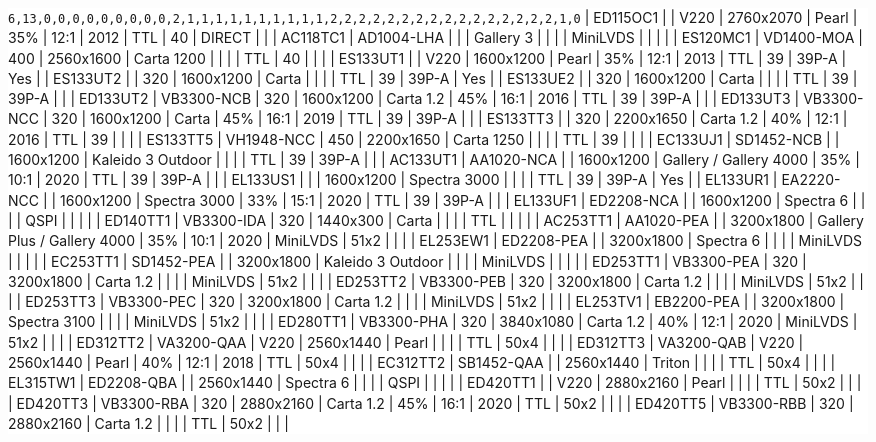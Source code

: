 ```6,13,0,0,0,0,0,0,0,0,0,2,1,1,1,1,1,1,1,1,1,1,2,2,2,2,2,2,2,2,2,2,2,2,2,2,2,2,1,0```
| ED115OC1   |              | V220         | 2760x2070   | Pearl                       | 35%   | 12:1   | 2012  | TTL       | 40        | DIRECT  |         |
| AC118TC1   | AD1004-LHA   |              |             | Gallery 3                   |       |        |       | MiniLVDS  |           |         |         |
| ES120MC1   | VD1400-MOA   | 400          | 2560x1600   | Carta 1200                  |       |        |       | TTL       | 40        |         |         |
| ES133UT1   |              | V220         | 1600x1200   | Pearl                       | 35%   | 12:1   | 2013  | TTL       | 39        | 39P-A   | Yes     |
| ES133UT2   |              | 320          | 1600x1200   | Carta                       |       |        |       | TTL       | 39        | 39P-A   | Yes     |
| ES133UE2   |              | 320          | 1600x1200   | Carta                       |       |        |       | TTL       | 39        | 39P-A   |         |
| ED133UT2   | VB3300-NCB   | 320          | 1600x1200   | Carta 1.2                   | 45%   | 16:1   | 2016  | TTL       | 39        | 39P-A   |         |
| ED133UT3   | VB3300-NCC   | 320          | 1600x1200   | Carta                       | 45%   | 16:1   | 2019  | TTL       | 39        | 39P-A   |         |
| ES133TT3   |              | 320          | 2200x1650   | Carta 1.2                   | 40%   | 12:1   | 2016  | TTL       | 39        |         |         |
| ES133TT5   | VH1948-NCC   | 450          | 2200x1650   | Carta 1250                  |       |        |       | TTL       | 39        |         |         |
| EC133UJ1   | SD1452-NCB   |              | 1600x1200   | Kaleido 3 Outdoor           |       |        |       | TTL       | 39        | 39P-A   |         |
| AC133UT1   | AA1020-NCA   |              | 1600x1200   | Gallery / Gallery 4000      | 35%   | 10:1   | 2020  | TTL       | 39        | 39P-A   |         |
| EL133US1   |              |              | 1600x1200   | Spectra 3000                |       |        |       | TTL       | 39        | 39P-A   | Yes     |
| EL133UR1   | EA2220-NCC   |              | 1600x1200   | Spectra 3000                | 33%   | 15:1   | 2020  | TTL       | 39        | 39P-A   |         |
| EL133UF1   | ED2208-NCA   |              | 1600x1200   | Spectra 6                   |       |        |       | QSPI      |           |         |         |
| ED140TT1   | VB3300-IDA   | 320          | 1440x300    | Carta                       |       |        |       | TTL       |           |         |         |
| AC253TT1   | AA1020-PEA   |              | 3200x1800   | Gallery Plus / Gallery 4000 | 35%   | 10:1   | 2020  | MiniLVDS  | 51x2      |         |         |
| EL253EW1   | ED2208-PEA   |              | 3200x1800   | Spectra 6                   |       |        |       | MiniLVDS  |           |         |         |
| EC253TT1   | SD1452-PEA   |              | 3200x1800   | Kaleido 3 Outdoor           |       |        |       | MiniLVDS  |           |         |         |
| ED253TT1   | VB3300-PEA   | 320          | 3200x1800   | Carta 1.2                   |       |        |       | MiniLVDS  | 51x2      |         |         |
| ED253TT2   | VB3300-PEB   | 320          | 3200x1800   | Carta 1.2                   |       |        |       | MiniLVDS  | 51x2      |         |         |
| ED253TT3   | VB3300-PEC   | 320          | 3200x1800   | Carta 1.2                   |       |        |       | MiniLVDS  | 51x2      |         |         |
| EL253TV1   | EB2200-PEA   |              | 3200x1800   | Spectra 3100                |       |        |       | MiniLVDS  | 51x2      |         |         |
| ED280TT1   | VB3300-PHA   | 320          | 3840x1080   | Carta 1.2                   | 40%   | 12:1   | 2020  | MiniLVDS  | 51x2      |         |         |
| ED312TT2   | VA3200-QAA   | V220         | 2560x1440   | Pearl                       |       |        |       | TTL       | 50x4      |         |         |
| ED312TT3   | VA3200-QAB   | V220         | 2560x1440   | Pearl                       | 40%   | 12:1   | 2018  | TTL       | 50x4      |         |         |
| EC312TT2   | SB1452-QAA   |              | 2560x1440   | Triton                      |       |        |       | TTL       | 50x4      |         |         |
| EL315TW1   | ED2208-QBA   |              | 2560x1440   | Spectra 6                   |       |        |       | QSPI      |           |         |         |
| ED420TT1   |              | V220         | 2880x2160   | Pearl                       |       |        |       | TTL       | 50x2      |         |         |
| ED420TT3   | VB3300-RBA   | 320          | 2880x2160   | Carta 1.2                   | 45%   | 16:1   | 2020  | TTL       | 50x2      |         |         |
| ED420TT5   | VB3300-RBB   | 320          | 2880x2160   | Carta 1.2                   |       |        |       | TTL       | 50x2      |         |         |

```